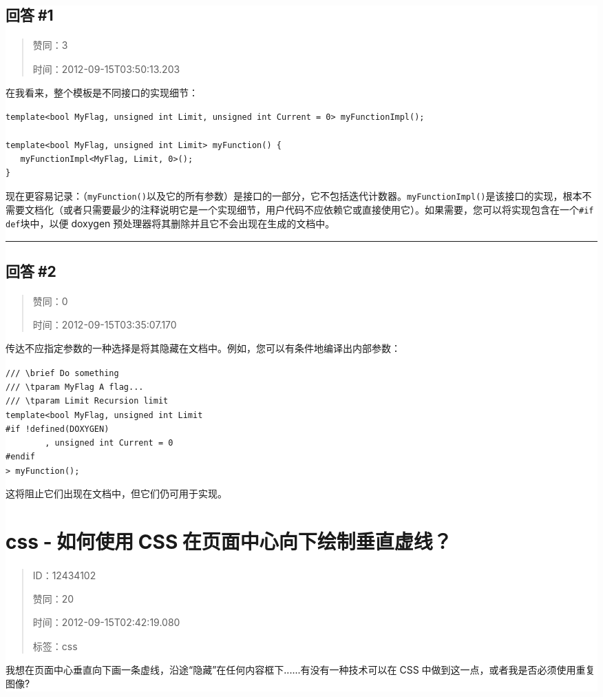 ## 回答 #1

> 赞同：3
> 
> 时间：2012-09-15T03:50:13.203

在我看来，整个模板是不同接口的实现细节：

```
template<bool MyFlag, unsigned int Limit, unsigned int Current = 0> myFunctionImpl();

template<bool MyFlag, unsigned int Limit> myFunction() {
   myFunctionImpl<MyFlag, Limit, 0>();
} 
```

现在更容易记录：（`myFunction()`以及它的所有参数）是接口的一部分，它不包括迭代计数器。`myFunctionImpl()`是该接口的实现，根本不需要文档化（或者只需要最少的注释说明它是一个实现细节，用户代码不应依赖它或直接使用它）。如果需要，您可以将实现包含在一个`#ifdef`块中，以便 doxygen 预处理器将其删除并且它不会出现在生成的文档中。

* * *

## 回答 #2

> 赞同：0
> 
> 时间：2012-09-15T03:35:07.170

传达不应指定参数的一种选择是将其隐藏在文档中。例如，您可以有条件地编译出内部参数：

```
/// \brief Do something
/// \tparam MyFlag A flag...
/// \tparam Limit Recursion limit
template<bool MyFlag, unsigned int Limit
#if !defined(DOXYGEN)
        , unsigned int Current = 0
#endif
> myFunction(); 
```

这将阻止它们出现在文档中，但它们仍可用于实现。

# css - 如何使用 CSS 在页面中心向下绘制垂直虚线？

> ID：12434102
> 
> 赞同：20
> 
> 时间：2012-09-15T02:42:19.080
> 
> 标签：css

我想在页面中心垂直向下画一条虚线，沿途“隐藏”在任何内容框下......有没有一种技术可以在 CSS 中做到这一点，或者我是否必须使用重复图像?
